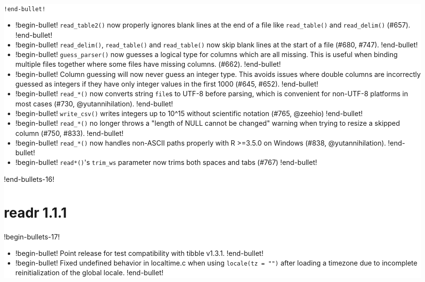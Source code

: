    !end-bullet!
-   !begin-bullet!
    `read_table2()` now properly ignores blank lines at the end of a
    file like `read_table()` and `read_delim()` (#657).
    !end-bullet!
-   !begin-bullet!
    `read_delim()`, `read_table()` and `read_table()` now skip blank
    lines at the start of a file (#680, #747).
    !end-bullet!
-   !begin-bullet!
    `guess_parser()` now guesses a logical type for columns which are
    all missing. This is useful when binding multiple files together
    where some files have missing columns. (#662).
    !end-bullet!
-   !begin-bullet!
    Column guessing will now never guess an integer type. This avoids
    issues where double columns are incorrectly guessed as integers if
    they have only integer values in the first 1000 (#645, #652).
    !end-bullet!
-   !begin-bullet!
    `read_*()` now converts string `file`s to UTF-8 before parsing,
    which is convenient for non-UTF-8 platforms in most cases (#730,
    @yutannihilation).
    !end-bullet!
-   !begin-bullet!
    `write_csv()` writes integers up to 10\^15 without scientific
    notation (#765, @zeehio)
    !end-bullet!
-   !begin-bullet!
    `read_*()` no longer throws a "length of NULL cannot be changed"
    warning when trying to resize a skipped column (#750, #833).
    !end-bullet!
-   !begin-bullet!
    `read_*()` now handles non-ASCII paths properly with R \>=3.5.0 on
    Windows (#838, @yutannihilation).
    !end-bullet!
-   !begin-bullet!
    `read*()`'s `trim_ws` parameter now trims both spaces and tabs
    (#767)
    !end-bullet!

!end-bullets-16!

# readr 1.1.1

!begin-bullets-17!

-   !begin-bullet!
    Point release for test compatibility with tibble v1.3.1.
    !end-bullet!
-   !begin-bullet!
    Fixed undefined behavior in localtime.c when using `locale(tz = "")`
    after loading a timezone due to incomplete reinitialization of the
    global locale.
    !end-bullet!
